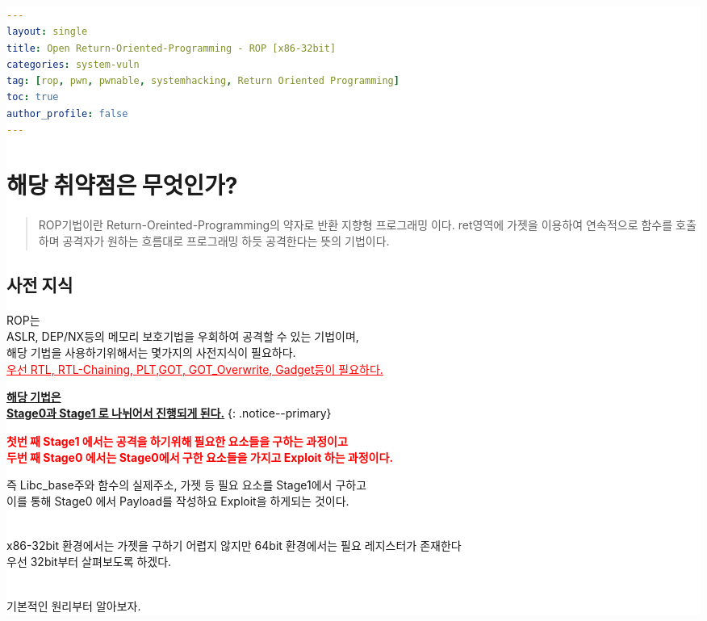 ```yaml
---
layout: single
title: Open Return-Oriented-Programming - ROP [x86-32bit] 
categories: system-vuln
tag: [rop, pwn, pwnable, systemhacking, Return Oriented Programming]
toc: true
author_profile: false
---
```

# 해당 취약점은 무엇인가?
> ROP기법이란 Return-Oreinted-Programming의 약자로 반환 지향형 프로그래밍 이다. ret영역에 가젯을 이용하여 연속적으로 함수를 호출하며 공격자가 원하는 흐름대로 프로그래밍 하듯 공격한다는 뜻의 기법이다.

## 사전 지식
ROP는<br>
ASLR, DEP/NX등의 메모리 보호기법을 우회하여 공격할 수 있는 기법이며,<br>
해당 기법을 사용하기위해서는 몇가지의 사전지식이 필요하다.<br>
<span style="color: red; text-decoration: underline;">우선 RTL, RTL-Chaining, PLT,GOT, GOT_Overwrite, Gadget등이 필요하다.</span><br>

**<u>해당 기법은 <br>
Stage0과 Stage1 로 나뉘어서 진행되게 된다.</u>** 
{: .notice--primary} 

<span style="font-weight: bold; color: red;">첫번 째 Stage1 에서는 공격을 하기위해 필요한 요소들을 구하는 과정이고<br>
두번 째 Stage0 에서는 Stage0에서 구한 요소들을 가지고 Exploit 하는 과정이다.
 </span>

즉 Libc_base주와 함수의 실제주소, 가젯 등 필요 요소를 Stage1에서 구하고<br>
이를 통해 Stage0 에서 Payload를 작성하요 Exploit을 하게되는 것이다.<br><br>

x86-32bit 환경에서는 가젯을 구하기 어렵지 않지만 64bit 환경에서는 필요 레지스터가 존재한다<br>
우선 32bit부터 살펴보도록 하겠다.<br><br>

기본적인 원리부터 알아보자.
